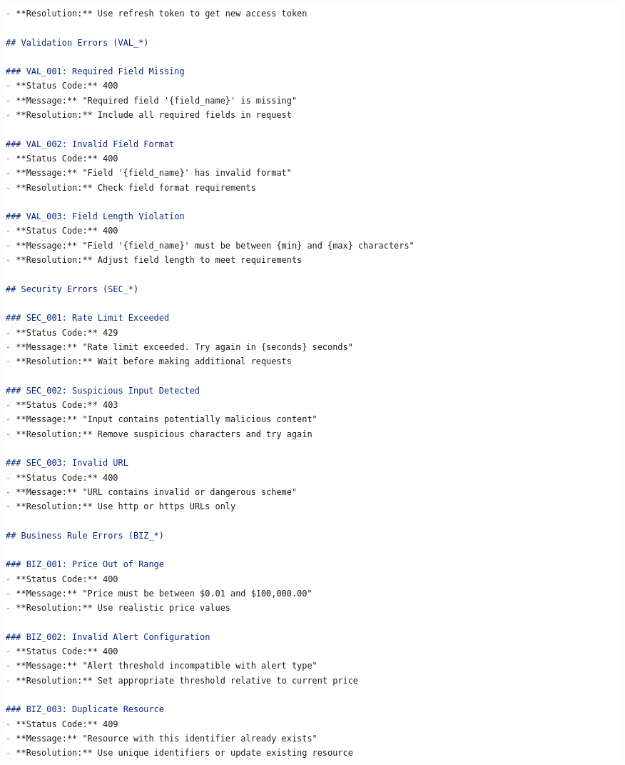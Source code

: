 ```markdown
- **Resolution:** Use refresh token to get new access token

## Validation Errors (VAL_*)

### VAL_001: Required Field Missing
- **Status Code:** 400
- **Message:** "Required field '{field_name}' is missing"
- **Resolution:** Include all required fields in request

### VAL_002: Invalid Field Format
- **Status Code:** 400  
- **Message:** "Field '{field_name}' has invalid format"
- **Resolution:** Check field format requirements

### VAL_003: Field Length Violation
- **Status Code:** 400
- **Message:** "Field '{field_name}' must be between {min} and {max} characters"
- **Resolution:** Adjust field length to meet requirements

## Security Errors (SEC_*)

### SEC_001: Rate Limit Exceeded
- **Status Code:** 429
- **Message:** "Rate limit exceeded. Try again in {seconds} seconds"
- **Resolution:** Wait before making additional requests

### SEC_002: Suspicious Input Detected
- **Status Code:** 403
- **Message:** "Input contains potentially malicious content"
- **Resolution:** Remove suspicious characters and try again

### SEC_003: Invalid URL
- **Status Code:** 400
- **Message:** "URL contains invalid or dangerous scheme"
- **Resolution:** Use http or https URLs only

## Business Rule Errors (BIZ_*)

### BIZ_001: Price Out of Range
- **Status Code:** 400
- **Message:** "Price must be between $0.01 and $100,000.00"
- **Resolution:** Use realistic price values

### BIZ_002: Invalid Alert Configuration
- **Status Code:** 400
- **Message:** "Alert threshold incompatible with alert type"
- **Resolution:** Set appropriate threshold relative to current price

### BIZ_003: Duplicate Resource
- **Status Code:** 409
- **Message:** "Resource with this identifier already exists"
- **Resolution:** Use unique identifiers or update existing resource
```
